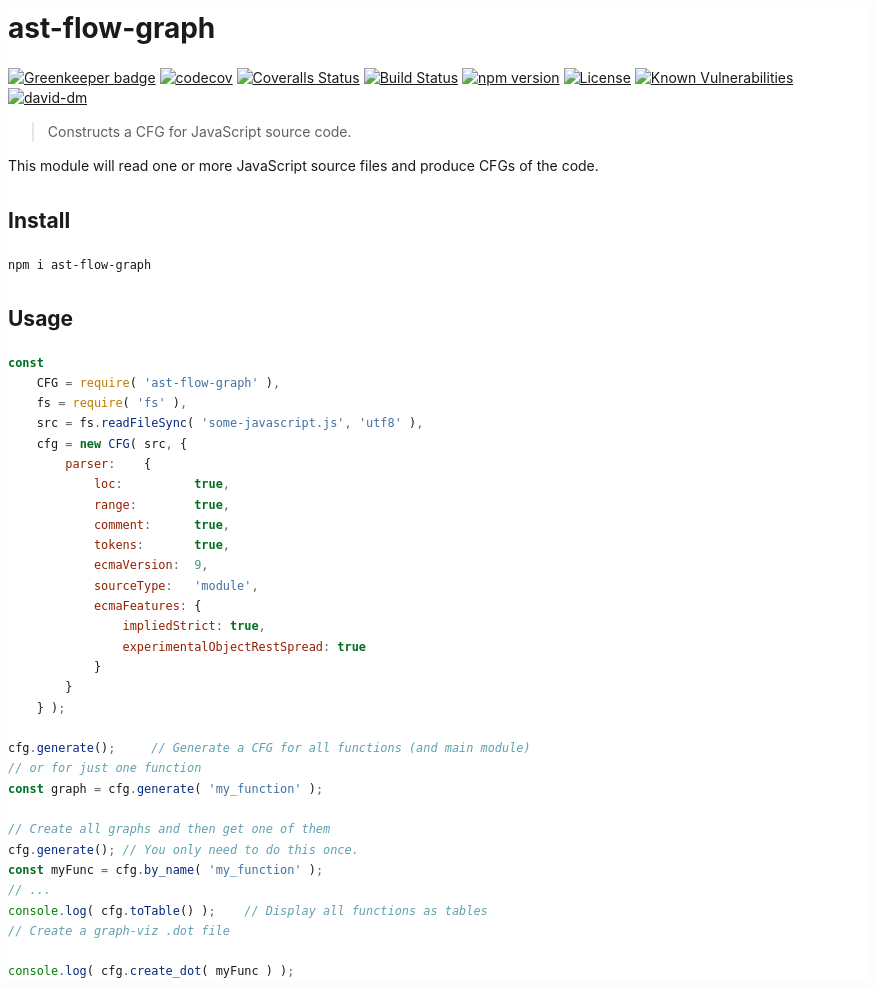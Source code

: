 # ast-flow-graph

[![Greenkeeper badge](https://badges.greenkeeper.io/julianjensen/ast-flow-graph.svg)](https://greenkeeper.io/)
[![codecov](https://codecov.io/gh/julianjensen/ast-flow-graph/branch/master/graph/badge.svg)](https://codecov.io/gh/julianjensen/ast-flow-graph)
[![Coveralls Status][coveralls-image]][coveralls-url]
[![Build Status][travis-image]][travis-url]
[![npm version][npm-image]][npm-url]
[![License][license-image]][license-url]
[![Known Vulnerabilities][snyk-image]][snyk-url]
[![david-dm][david-dm-image]][david-dm-url]

> Constructs a CFG for JavaScript source code.

This module will read one or more JavaScript source files and produce CFGs of the code.

## Install

```sh
npm i ast-flow-graph
```

## Usage

```js
const
    CFG = require( 'ast-flow-graph' ),
    fs = require( 'fs' ),
    src = fs.readFileSync( 'some-javascript.js', 'utf8' ),
    cfg = new CFG( src, {
        parser:    {
            loc:          true,
            range:        true,
            comment:      true,
            tokens:       true,
            ecmaVersion:  9,
            sourceType:   'module',
            ecmaFeatures: {
                impliedStrict: true,
                experimentalObjectRestSpread: true
            }
        }
    } );

cfg.generate();     // Generate a CFG for all functions (and main module)
// or for just one function
const graph = cfg.generate( 'my_function' );

// Create all graphs and then get one of them
cfg.generate(); // You only need to do this once.
const myFunc = cfg.by_name( 'my_function' );
// ...
console.log( cfg.toTable() );    // Display all functions as tables
// Create a graph-viz .dot file

console.log( cfg.create_dot( myFunc ) );
```


[coveralls-url]: https://coveralls.io/github/julianjensen/ast-flow-graph?branch=master
[coveralls-image]: https://coveralls.io/repos/github/julianjensen/ast-flow-graph/badge.svg?branch=master
[travis-url]: https://travis-ci.org/julianjensen/ast-flow-graph
[travis-image]: https://img.shields.io/travis/julianjensen/ast-flow-graph.svg
[npm-url]: https://badge.fury.io/js/ast-flow-graph
[npm-image]: https://badge.fury.io/js/ast-flow-graph.svg
[license-url]: https://github.com/julianjensen/ast-flow-graph/blob/master/LICENSE
[license-image]: https://img.shields.io/badge/license-MIT-brightgreen.svg
[snyk-url]: https://snyk.io/test/github/julianjensen/ast-flow-graph
[snyk-image]: https://snyk.io/test/github/julianjensen/ast-flow-graph/badge.svg
[david-dm-url]: https://david-dm.org/julianjensen/ast-flow-graph
[david-dm-image]: https://david-dm.org/julianjensen/ast-flow-graph.svg